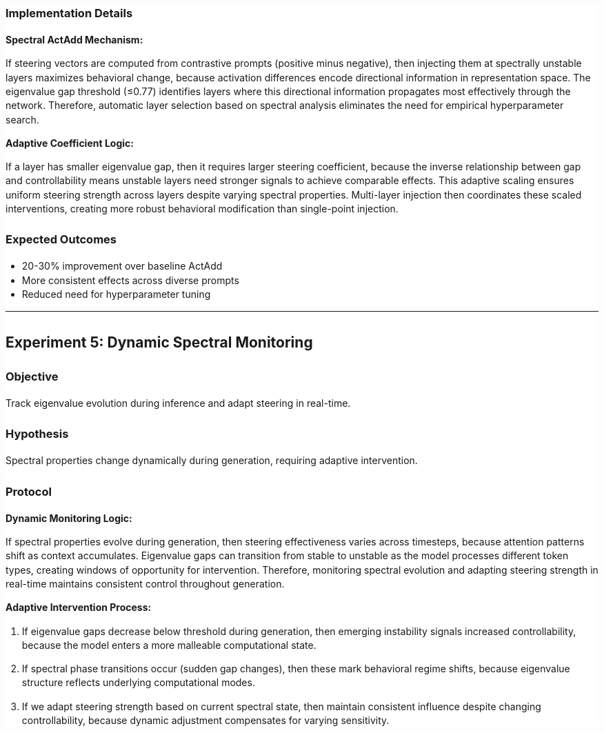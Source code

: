 
### Implementation Details

**Spectral ActAdd Mechanism:**

If steering vectors are computed from contrastive prompts (positive minus negative), then injecting them at spectrally unstable layers maximizes behavioral change, because activation differences encode directional information in representation space. The eigenvalue gap threshold (≤0.77) identifies layers where this directional information propagates most effectively through the network. Therefore, automatic layer selection based on spectral analysis eliminates the need for empirical hyperparameter search.

**Adaptive Coefficient Logic:**

If a layer has smaller eigenvalue gap, then it requires larger steering coefficient, because the inverse relationship between gap and controllability means unstable layers need stronger signals to achieve comparable effects. This adaptive scaling ensures uniform steering strength across layers despite varying spectral properties. Multi-layer injection then coordinates these scaled interventions, creating more robust behavioral modification than single-point injection.

### Expected Outcomes
- 20-30% improvement over baseline ActAdd
- More consistent effects across diverse prompts
- Reduced need for hyperparameter tuning

---

## Experiment 5: Dynamic Spectral Monitoring

### Objective
Track eigenvalue evolution during inference and adapt steering in real-time.

### Hypothesis
Spectral properties change dynamically during generation, requiring adaptive intervention.

### Protocol

**Dynamic Monitoring Logic:**

If spectral properties evolve during generation, then steering effectiveness varies across timesteps, because attention patterns shift as context accumulates. Eigenvalue gaps can transition from stable to unstable as the model processes different token types, creating windows of opportunity for intervention. Therefore, monitoring spectral evolution and adapting steering strength in real-time maintains consistent control throughout generation.

**Adaptive Intervention Process:**

1. If eigenvalue gaps decrease below threshold during generation, then emerging instability signals increased controllability, because the model enters a more malleable computational state.

2. If spectral phase transitions occur (sudden gap changes), then these mark behavioral regime shifts, because eigenvalue structure reflects underlying computational modes.

3. If we adapt steering strength based on current spectral state, then maintain consistent influence despite changing controllability, because dynamic adjustment compensates for varying sensitivity.
